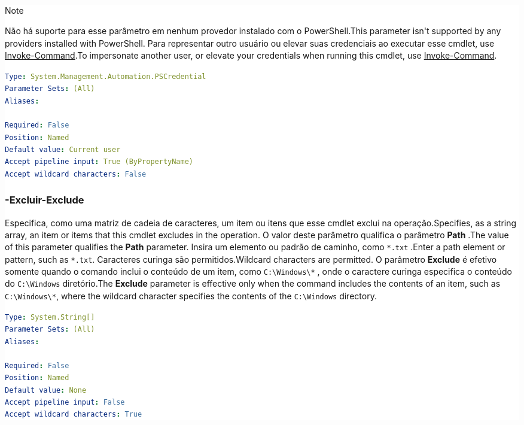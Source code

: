 > [!NOTE]
> <span data-ttu-id="63602-150">Não há suporte para esse parâmetro em nenhum provedor instalado com o PowerShell.</span><span class="sxs-lookup"><span data-stu-id="63602-150">This parameter isn't supported by any providers installed with PowerShell.</span></span>
> <span data-ttu-id="63602-151">Para representar outro usuário ou elevar suas credenciais ao executar esse cmdlet, use [Invoke-Command](../Microsoft.PowerShell.Core/Invoke-Command.md).</span><span class="sxs-lookup"><span data-stu-id="63602-151">To impersonate another user, or elevate your credentials when running this cmdlet, use [Invoke-Command](../Microsoft.PowerShell.Core/Invoke-Command.md).</span></span>

```yaml
Type: System.Management.Automation.PSCredential
Parameter Sets: (All)
Aliases:

Required: False
Position: Named
Default value: Current user
Accept pipeline input: True (ByPropertyName)
Accept wildcard characters: False
```

### <span data-ttu-id="63602-152">-Excluir</span><span class="sxs-lookup"><span data-stu-id="63602-152">-Exclude</span></span>

<span data-ttu-id="63602-153">Especifica, como uma matriz de cadeia de caracteres, um item ou itens que esse cmdlet exclui na operação.</span><span class="sxs-lookup"><span data-stu-id="63602-153">Specifies, as a string array, an item or items that this cmdlet excludes in the operation.</span></span> <span data-ttu-id="63602-154">O valor deste parâmetro qualifica o parâmetro **Path** .</span><span class="sxs-lookup"><span data-stu-id="63602-154">The value of this parameter qualifies the **Path** parameter.</span></span> <span data-ttu-id="63602-155">Insira um elemento ou padrão de caminho, como `*.txt` .</span><span class="sxs-lookup"><span data-stu-id="63602-155">Enter a path element or pattern, such as `*.txt`.</span></span> <span data-ttu-id="63602-156">Caracteres curinga são permitidos.</span><span class="sxs-lookup"><span data-stu-id="63602-156">Wildcard characters are permitted.</span></span> <span data-ttu-id="63602-157">O parâmetro **Exclude** é efetivo somente quando o comando inclui o conteúdo de um item, como `C:\Windows\*` , onde o caractere curinga especifica o conteúdo do `C:\Windows` diretório.</span><span class="sxs-lookup"><span data-stu-id="63602-157">The **Exclude** parameter is effective only when the command includes the contents of an item, such as `C:\Windows\*`, where the wildcard character specifies the contents of the `C:\Windows` directory.</span></span>

```yaml
Type: System.String[]
Parameter Sets: (All)
Aliases:

Required: False
Position: Named
Default value: None
Accept pipeline input: False
Accept wildcard characters: True
```
